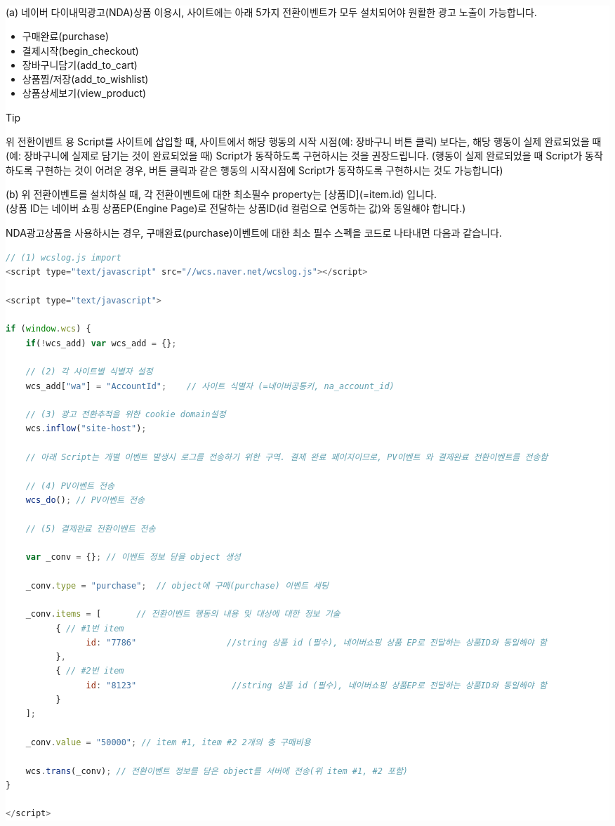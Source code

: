 (a) 네이버 다이내믹광고(NDA)상품 이용시, 사이트에는 아래 5가지 전환이벤트가 모두 설치되어야 원활한 광고 노출이 가능합니다.
- 구매완료(purchase)
- 결제시작(begin_checkout)
- 장바구니담기(add_to_cart)
- 상품찜/저장(add_to_wishlist)
- 상품상세보기(view_product)

> [!TIP]
> 위 전환이벤트 용 Script를 사이트에 삽입할 때, 사이트에서 해당 행동의 시작 시점(예: 장바구니 버튼 클릭) 보다는, 해당 행동이 실제 완료되었을 때(예: 장바구니에 실제로 담기는 것이 완료되었을 때) Script가 동작하도록 구현하시는 것을 권장드립니다. 
> (행동이 실제 완료되었을 때 Script가 동작하도록 구현하는 것이 어려운 경우, 버튼 클릭과 같은 행동의 시작시점에 Script가 동작하도록 구현하시는 것도 가능합니다)

(b) 위 전환이벤트를 설치하실 때, 각 전환이벤트에 대한 최소필수 property는 \[상품ID\](=item.id) 입니다.  
(상품 ID는 네이버 쇼핑 상품EP(Engine Page)로 전달하는 상품ID(id 컬럼으로 연동하는 값)와 동일해야 합니다.)

NDA광고상품을 사용하시는 경우, 구매완료(purchase)이벤트에 대한 최소 필수 스펙을 코드로 나타내면 다음과 같습니다.

```js
// (1) wcslog.js import
<script type="text/javascript" src="//wcs.naver.net/wcslog.js"></script>
 
<script type="text/javascript">
 
if (window.wcs) {
    if(!wcs_add) var wcs_add = {};
 
    // (2) 각 사이트별 식별자 설정
    wcs_add["wa"] = "AccountId";    // 사이트 식별자 (=네이버공통키, na_account_id)
 
    // (3) 광고 전환추적을 위한 cookie domain설정
    wcs.inflow("site-host");
 
    // 아래 Script는 개별 이벤트 발생시 로그를 전송하기 위한 구역. 결제 완료 페이지이므로, PV이벤트 와 결제완료 전환이벤트를 전송함
 
    // (4) PV이벤트 전송
    wcs_do(); // PV이벤트 전송
 
    // (5) 결제완료 전환이벤트 전송
 
    var _conv = {}; // 이벤트 정보 담을 object 생성
 
    _conv.type = "purchase";  // object에 구매(purchase) 이벤트 세팅
 
    _conv.items = [       // 전환이벤트 행동의 내용 및 대상에 대한 정보 기술
          { // #1번 item
                id: "7786"                  //string 상품 id (필수), 네이버쇼핑 상품 EP로 전달하는 상품ID와 동일해야 함
          },              
          { // #2번 item
                id: "8123"                   //string 상품 id (필수), 네이버쇼핑 상품EP로 전달하는 상품ID와 동일해야 함
          }
    ];  
 
    _conv.value = "50000"; // item #1, item #2 2개의 총 구매비용
 
    wcs.trans(_conv); // 전환이벤트 정보를 담은 object를 서버에 전송(위 item #1, #2 포함)
}

</script>
```
